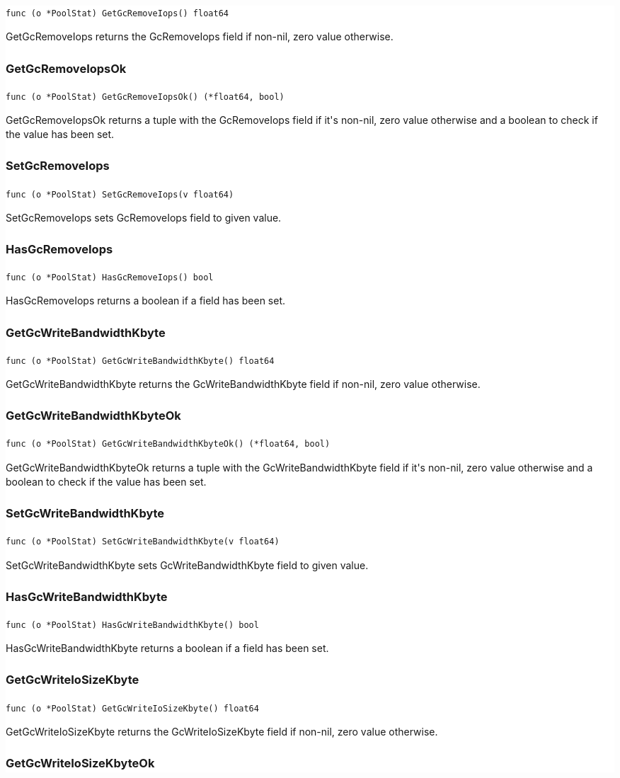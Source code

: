 `func (o *PoolStat) GetGcRemoveIops() float64`

GetGcRemoveIops returns the GcRemoveIops field if non-nil, zero value otherwise.

### GetGcRemoveIopsOk

`func (o *PoolStat) GetGcRemoveIopsOk() (*float64, bool)`

GetGcRemoveIopsOk returns a tuple with the GcRemoveIops field if it's non-nil, zero value otherwise
and a boolean to check if the value has been set.

### SetGcRemoveIops

`func (o *PoolStat) SetGcRemoveIops(v float64)`

SetGcRemoveIops sets GcRemoveIops field to given value.

### HasGcRemoveIops

`func (o *PoolStat) HasGcRemoveIops() bool`

HasGcRemoveIops returns a boolean if a field has been set.

### GetGcWriteBandwidthKbyte

`func (o *PoolStat) GetGcWriteBandwidthKbyte() float64`

GetGcWriteBandwidthKbyte returns the GcWriteBandwidthKbyte field if non-nil, zero value otherwise.

### GetGcWriteBandwidthKbyteOk

`func (o *PoolStat) GetGcWriteBandwidthKbyteOk() (*float64, bool)`

GetGcWriteBandwidthKbyteOk returns a tuple with the GcWriteBandwidthKbyte field if it's non-nil, zero value otherwise
and a boolean to check if the value has been set.

### SetGcWriteBandwidthKbyte

`func (o *PoolStat) SetGcWriteBandwidthKbyte(v float64)`

SetGcWriteBandwidthKbyte sets GcWriteBandwidthKbyte field to given value.

### HasGcWriteBandwidthKbyte

`func (o *PoolStat) HasGcWriteBandwidthKbyte() bool`

HasGcWriteBandwidthKbyte returns a boolean if a field has been set.

### GetGcWriteIoSizeKbyte

`func (o *PoolStat) GetGcWriteIoSizeKbyte() float64`

GetGcWriteIoSizeKbyte returns the GcWriteIoSizeKbyte field if non-nil, zero value otherwise.

### GetGcWriteIoSizeKbyteOk
